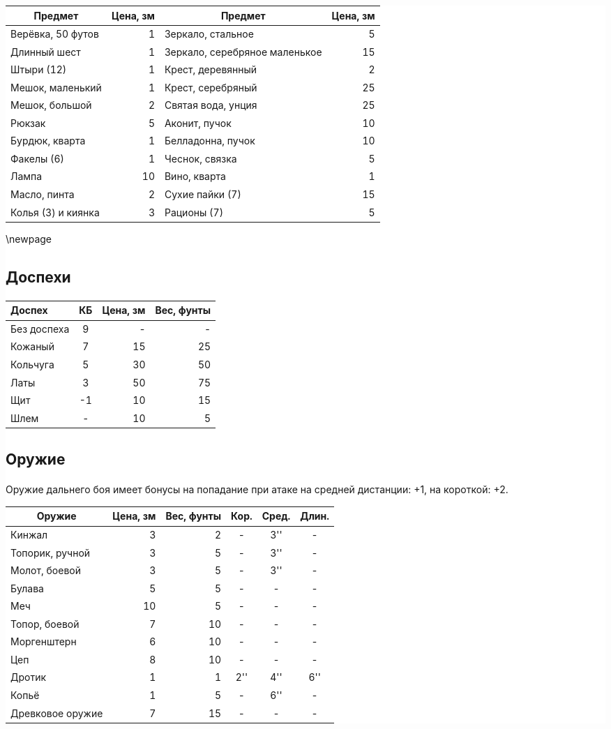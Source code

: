 |     Предмет        | Цена, зм | Предмет                       | Цена, зм |
|--------------------|---------:|-------------------------------|---------:|
| Верёвка, 50 футов  |        1 | Зеркало, стальное             |        5 |
| Длинный шест       |        1 | Зеркало, серебряное маленькое |       15 |
| Штыри (12)         |        1 | Крест, деревянный             |        2 |
| Мешок, маленький   |        1 | Крест, серебряный             |       25 |
| Мешок, большой     |        2 | Святая вода, унция            |       25 |
| Рюкзак             |        5 | Аконит, пучок                 |       10 |
| Бурдюк, кварта     |        1 | Белладонна, пучок             |       10 |
| Факелы (6)         |        1 | Чеснок, связка                |        5 |
| Лампа              |       10 | Вино, кварта                  |        1 |
| Масло, пинта       |        2 | Сухие пайки (7)               |       15 |
| Колья (3) и киянка |        3 | Рационы (7)                   |        5 |

\newpage

## Доспехи

| Доспех      | КБ  | Цена, зм | Вес, фунты |
|:----------- |:---:| --------:| ----------:|
| Без доспеха |  9  |        - |          - |
| Кожаный     |  7  |       15 |         25 |
| Кольчуга    |  5  |       30 |         50 |
| Латы        |  3  |       50 |         75 |
| Щит         | -1  |       10 |         15 |
| Шлем        |  -  |       10 |          5 | 

## Оружие

Оружие дальнего боя имеет бонусы на попадание при атаке на средней дистанции: +1, на короткой: +2.

| Оружие               | Цена, зм | Вес, фунты | Кор. | Сред. | Длин. |
| -------------------- | --------:| ----------:|:----:|:-----:|:-----:|
| Кинжал               |        3 |          2 |  -   |  3''  |   -   |
| Топорик, ручной      |        3 |          5 |  -   |  3''  |   -   |
| Молот, боевой        |        3 |          5 |  -   |  3''  |   -   |
| Булава               |        5 |          5 |  -   |   -   |   -   |
| Меч                  |       10 |          5 |  -   |   -   |   -   |
| Топор, боевой        |        7 |         10 |  -   |   -   |   -   |
| Моргенштерн          |        6 |         10 |  -   |   -   |   -   |
| Цеп                  |        8 |         10 |  -   |   -   |   -   |
| Дротик               |        1 |          1 | 2''  |  4''  |  6''  |
| Копьё                |        1 |          5 |  -   |  6''  |   -   |
| Древковое оружие     |        7 |         15 |  -   |   -   |   -   |